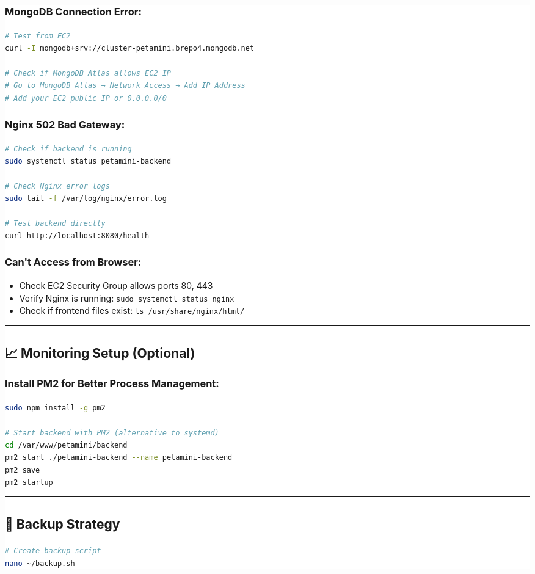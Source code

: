 ### MongoDB Connection Error:

```bash
# Test from EC2
curl -I mongodb+srv://cluster-petamini.brepo4.mongodb.net

# Check if MongoDB Atlas allows EC2 IP
# Go to MongoDB Atlas → Network Access → Add IP Address
# Add your EC2 public IP or 0.0.0.0/0
```

### Nginx 502 Bad Gateway:

```bash
# Check if backend is running
sudo systemctl status petamini-backend

# Check Nginx error logs
sudo tail -f /var/log/nginx/error.log

# Test backend directly
curl http://localhost:8080/health
```

### Can't Access from Browser:

- Check EC2 Security Group allows ports 80, 443
- Verify Nginx is running: `sudo systemctl status nginx`
- Check if frontend files exist: `ls /usr/share/nginx/html/`

---

## 📈 Monitoring Setup (Optional)

### Install PM2 for Better Process Management:

```bash
sudo npm install -g pm2

# Start backend with PM2 (alternative to systemd)
cd /var/www/petamini/backend
pm2 start ./petamini-backend --name petamini-backend
pm2 save
pm2 startup
```

---

## 💾 Backup Strategy

```bash
# Create backup script
nano ~/backup.sh
```
